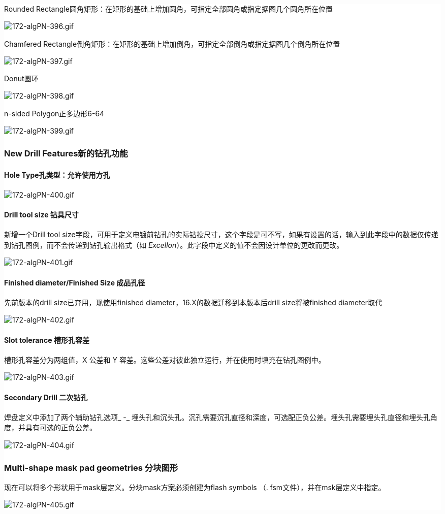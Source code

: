 Rounded Rectangle圆角矩形：在矩形的基础上增加圆角，可指定全部圆角或指定据图几个圆角所在位置

![172-algPN-396.gif](https://a1024.synology.me:222/images/172-algPN-396.gif)

Chamfered Rectangle倒角矩形：在矩形的基础上增加倒角，可指定全部倒角或指定据图几个倒角所在位置

![172-algPN-397.gif](https://a1024.synology.me:222/images/172-algPN-397.gif)

Donut圆环

![172-algPN-398.gif](https://a1024.synology.me:222/images/172-algPN-398.gif)

n-sided Polygon正多边形6-64

![172-algPN-399.gif](https://a1024.synology.me:222/images/172-algPN-399.gif)

### New Drill Features新的钻孔功能

#### Hole Type孔类型：允许使用方孔

![172-algPN-400.gif](https://a1024.synology.me:222/images/172-algPN-400.gif)

#### Drill tool size 钻具尺寸

新增一个Drill tool size字段，可用于定义电镀前钻孔的实际钻投尺寸，这个字段是可不写，如果有设置的话，输入到此字段中的数据仅传递到钻孔图例，而不会传递到钻孔输出格式（如 _Excellon_）。此字段中定义的值不会因设计单位的更改而更改。

![172-algPN-401.gif](https://a1024.synology.me:222/images/172-algPN-401.gif)

#### Finished diameter/Finished Size 成品孔径

先前版本的drill size已弃用，现使用finished diameter，16.X的数据迁移到本版本后drill size将被finished diameter取代

![172-algPN-402.gif](https://a1024.synology.me:222/images/172-algPN-402.gif)

#### Slot tolerance 槽形孔容差

槽形孔容差分为两组值，X 公差和 Y 容差。这些公差对彼此独立运行，并在使用时填充在钻孔图例中。

![172-algPN-403.gif](https://a1024.synology.me:222/images/172-algPN-403.gif)

#### Secondary Drill 二次钻孔

焊盘定义中添加了两个辅助钻孔选项_ -_ 埋头孔和沉头孔。沉孔需要沉孔直径和深度，可选配正负公差。埋头孔需要埋头孔直径和埋头孔角度，并具有可选的正负公差。

![172-algPN-404.gif](https://a1024.synology.me:222/images/172-algPN-404.gif)

### Multi-shape mask pad geometries 分块图形

现在可以将多个形状用于mask层定义。分块mask方案必须创建为flash symbols （. fsm文件），并在msk层定义中指定。

![172-algPN-405.gif](https://a1024.synology.me:222/images/172-algPN-405.gif)
